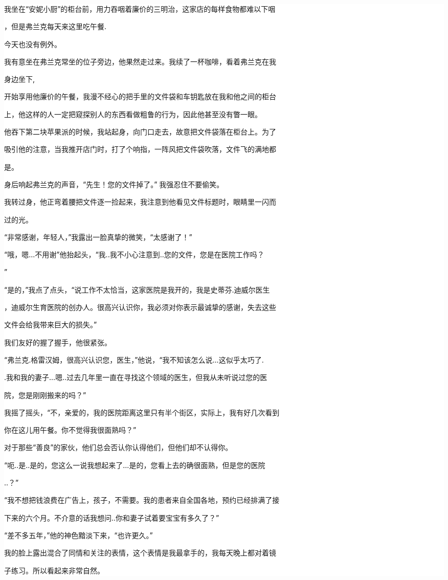 我坐在“安妮小厨”的柜台前，用力吞咽着廉价的三明治，这家店的每样食物都难以下咽

，但是弗兰克每天来这里吃午餐.

今天也没有例外。

我有意坐在弗兰克常坐的位子旁边，他果然走过来。我续了一杯咖啡，看着弗兰克在我

身边坐下,

开始享用他廉价的午餐，我漫不经心的把手里的文件袋和车钥匙放在我和他之间的柜台

上，他这样的人一定把窥探别人的东西看做粗鲁的行为，因此他甚至没有瞥一眼。

他吞下第二块苹果派的时候，我站起身，向门口走去，故意把文件袋落在柜台上。为了

吸引他的注意，当我推开店门时，打了个响指，一阵风把文件袋吹落，文件飞的满地都

是。

身后响起弗兰克的声音，“先生！您的文件掉了。” 我强忍住不要偷笑。

我转过身，他正弯着腰把文件逐一捡起来，我注意到他看见文件标题时，眼睛里一闪而

过的光。

“非常感谢，年轻人，”我露出一脸真挚的微笑，“太感谢了！”

“哦，嗯...不用谢”他抬起头，“我..我不小心注意到..您的文件，您是在医院工作吗？

”

“是的，”我点了点头，“说工作不太恰当，这家医院是我开的，我是史蒂芬.迪威尔医生

，迪威尔生育医院的创办人。很高兴认识你，我必须对你表示最诚挚的感谢，失去这些

文件会给我带来巨大的损失。”

我们友好的握了握手，他很紧张。

“弗兰克.格雷汉姆，很高兴认识您，医生，”他说，“我不知该怎么说...这似乎太巧了.

.我和我的妻子...嗯..过去几年里一直在寻找这个领域的医生，但我从未听说过您的医

院，您是刚刚搬来的吗？”

我摇了摇头，“不，亲爱的，我的医院距离这里只有半个街区，实际上，我有好几次看到

你在这儿用午餐。你不觉得我很面熟吗？”

对于那些“善良”的家伙，他们总会否认你认得他们，但他们却不认得你。

“呃..是..是的，您这么一说我想起来了...是的，您看上去的确很面熟，但是您的医院

..？”

“我不想把钱浪费在广告上，孩子，不需要。我的患者来自全国各地，预约已经排满了接

下来的六个月。不介意的话我想问..你和妻子试着要宝宝有多久了？”

“差不多五年，”他的神色黯淡下来，“也许更久。”

我的脸上露出混合了同情和关注的表情，这个表情是我最拿手的，我每天晚上都对着镜

子练习。所以看起来非常自然。
